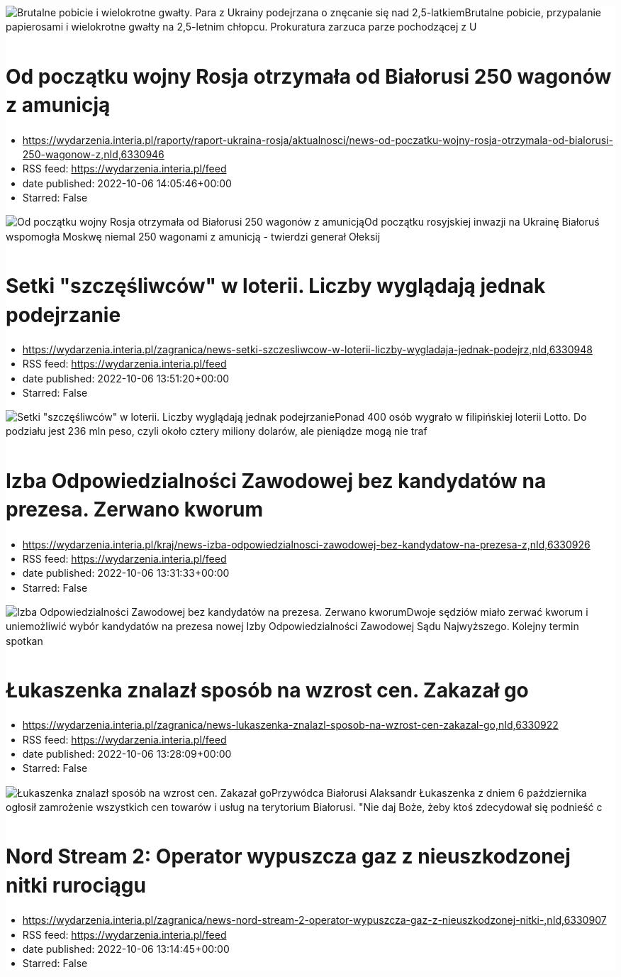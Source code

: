 <p><a href="https://wydarzenia.interia.pl/podkarpackie/news-brutalne-pobicie-i-wielokrotne-gwalty-para-z-ukrainy-podejrz,nId,6330983"><img align="left" alt="Brutalne pobicie i wielokrotne gwałty. Para z Ukrainy podejrzana o znęcanie się nad 2,5-latkiem" src="https://i.iplsc.com/brutalne-pobicie-i-wielokrotne-gwalty-para-z-ukrainy-podejrz/000G61XRHP5LJWWW-C321.jpg" /></a>Brutalne pobicie, przypalanie papierosami i wielokrotne gwałty na 2,5-letnim chłopcu. Prokuratura zarzuca parze pochodzącej z U

# Od początku wojny Rosja otrzymała od Białorusi 250 wagonów z amunicją
 - https://wydarzenia.interia.pl/raporty/raport-ukraina-rosja/aktualnosci/news-od-poczatku-wojny-rosja-otrzymala-od-bialorusi-250-wagonow-z,nId,6330946
 - RSS feed: https://wydarzenia.interia.pl/feed
 - date published: 2022-10-06 14:05:46+00:00
 - Starred: False

<p><a href="https://wydarzenia.interia.pl/raporty/raport-ukraina-rosja/aktualnosci/news-od-poczatku-wojny-rosja-otrzymala-od-bialorusi-250-wagonow-z,nId,6330946"><img align="left" alt="Od początku wojny Rosja otrzymała od Białorusi 250 wagonów z amunicją" src="https://i.iplsc.com/od-poczatku-wojny-rosja-otrzymala-od-bialorusi-250-wagonow-z/000G61VBH46GRI9S-C321.jpg" /></a>Od początku rosyjskiej inwazji na Ukrainę Białoruś wspomogła Moskwę niemal 250 wagonami z amunicją - twierdzi generał Ołeksij

# Setki "szczęśliwców" w loterii. Liczby wyglądają jednak podejrzanie
 - https://wydarzenia.interia.pl/zagranica/news-setki-szczesliwcow-w-loterii-liczby-wygladaja-jednak-podejrz,nId,6330948
 - RSS feed: https://wydarzenia.interia.pl/feed
 - date published: 2022-10-06 13:51:20+00:00
 - Starred: False

<p><a href="https://wydarzenia.interia.pl/zagranica/news-setki-szczesliwcow-w-loterii-liczby-wygladaja-jednak-podejrz,nId,6330948"><img align="left" alt="Setki &quot;szczęśliwców&quot; w loterii. Liczby wyglądają jednak podejrzanie " src="https://i.iplsc.com/setki-szczesliwcow-w-loterii-liczby-wygladaja-jednak-podejrz/0005TZM5O3GXGDLU-C321.jpg" /></a>Ponad 400 osób wygrało w filipińskiej loterii Lotto. Do podziału jest 236 mln peso, czyli około cztery miliony dolarów, ale pieniądze mogą nie traf

# Izba Odpowiedzialności Zawodowej bez kandydatów na prezesa. Zerwano kworum
 - https://wydarzenia.interia.pl/kraj/news-izba-odpowiedzialnosci-zawodowej-bez-kandydatow-na-prezesa-z,nId,6330926
 - RSS feed: https://wydarzenia.interia.pl/feed
 - date published: 2022-10-06 13:31:33+00:00
 - Starred: False

<p><a href="https://wydarzenia.interia.pl/kraj/news-izba-odpowiedzialnosci-zawodowej-bez-kandydatow-na-prezesa-z,nId,6330926"><img align="left" alt="Izba Odpowiedzialności Zawodowej bez kandydatów na prezesa. Zerwano kworum" src="https://i.iplsc.com/izba-odpowiedzialnosci-zawodowej-bez-kandydatow-na-prezesa-z/000G6143VEDPG6HY-C321.jpg" /></a>Dwoje sędziów miało zerwać kworum i uniemożliwić wybór kandydatów na prezesa nowej Izby Odpowiedzialności Zawodowej Sądu Najwyższego. Kolejny termin spotkan

# Łukaszenka znalazł sposób na wzrost cen. Zakazał go
 - https://wydarzenia.interia.pl/zagranica/news-lukaszenka-znalazl-sposob-na-wzrost-cen-zakazal-go,nId,6330922
 - RSS feed: https://wydarzenia.interia.pl/feed
 - date published: 2022-10-06 13:28:09+00:00
 - Starred: False

<p><a href="https://wydarzenia.interia.pl/zagranica/news-lukaszenka-znalazl-sposob-na-wzrost-cen-zakazal-go,nId,6330922"><img align="left" alt="Łukaszenka znalazł sposób na wzrost cen. Zakazał go" src="https://i.iplsc.com/lukaszenka-znalazl-sposob-na-wzrost-cen-zakazal-go/000G613Q77GN0YVI-C321.jpg" /></a>Przywódca Białorusi Alaksandr Łukaszenka z dniem 6 października ogłosił zamrożenie wszystkich cen towarów i usług na terytorium Białorusi. &quot;Nie daj Boże, żeby ktoś zdecydował się podnieść c

# Nord Stream 2: Operator wypuszcza gaz z nieuszkodzonej nitki rurociągu
 - https://wydarzenia.interia.pl/zagranica/news-nord-stream-2-operator-wypuszcza-gaz-z-nieuszkodzonej-nitki-,nId,6330907
 - RSS feed: https://wydarzenia.interia.pl/feed
 - date published: 2022-10-06 13:14:45+00:00
 - Starred: False
